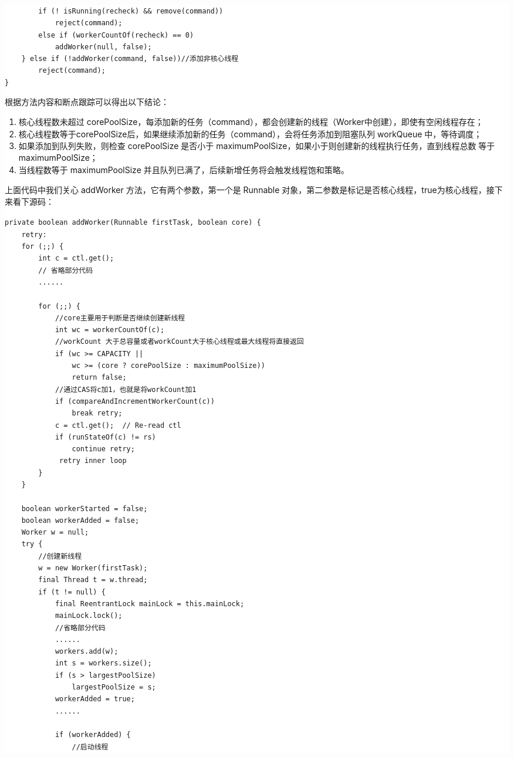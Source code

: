```
        if (! isRunning(recheck) && remove(command))
            reject(command);
        else if (workerCountOf(recheck) == 0)
            addWorker(null, false);
    } else if (!addWorker(command, false))//添加非核心线程
        reject(command);
}

```

根据方法内容和断点跟踪可以得出以下结论：

1. 核心线程数未超过 corePoolSize，每添加新的任务（command），都会创建新的线程（Worker中创建），即使有空闲线程存在；
2. 核心线程数等于corePoolSize后，如果继续添加新的任务（command），会将任务添加到阻塞队列 workQueue 中，等待调度；
3. 如果添加到队列失败，则检查 corePoolSize 是否小于 maximumPoolSize，如果小于则创建新的线程执行任务，直到线程总数 等于 maximumPoolSize；
4. 当线程数等于 maximumPoolSize 并且队列已满了，后续新增任务将会触发线程饱和策略。

上面代码中我们关心 addWorker 方法，它有两个参数，第一个是 Runnable 对象，第二参数是标记是否核心线程，true为核心线程，接下来看下源码：

```
private boolean addWorker(Runnable firstTask, boolean core) {
    retry:
    for (;;) {
        int c = ctl.get();
        // 省略部分代码
        ......
        
        for (;;) {
            //core主要用于判断是否继续创建新线程
            int wc = workerCountOf(c);
            //workCount 大于总容量或者workCount大于核心线程或最大线程将直接返回
            if (wc >= CAPACITY ||
                wc >= (core ? corePoolSize : maximumPoolSize))
                return false;
            //通过CAS将c加1，也就是将workCount加1    
            if (compareAndIncrementWorkerCount(c))
                break retry;
            c = ctl.get();  // Re-read ctl
            if (runStateOf(c) != rs)
                continue retry;
             retry inner loop
        }
    }

    boolean workerStarted = false;
    boolean workerAdded = false;
    Worker w = null;
    try {
        //创建新线程
        w = new Worker(firstTask);
        final Thread t = w.thread;
        if (t != null) {
            final ReentrantLock mainLock = this.mainLock;
            mainLock.lock();
            //省略部分代码
            ......
            workers.add(w);
            int s = workers.size();
            if (s > largestPoolSize)
                largestPoolSize = s;
            workerAdded = true;
            ......
            
            if (workerAdded) {
                //启动线程
```